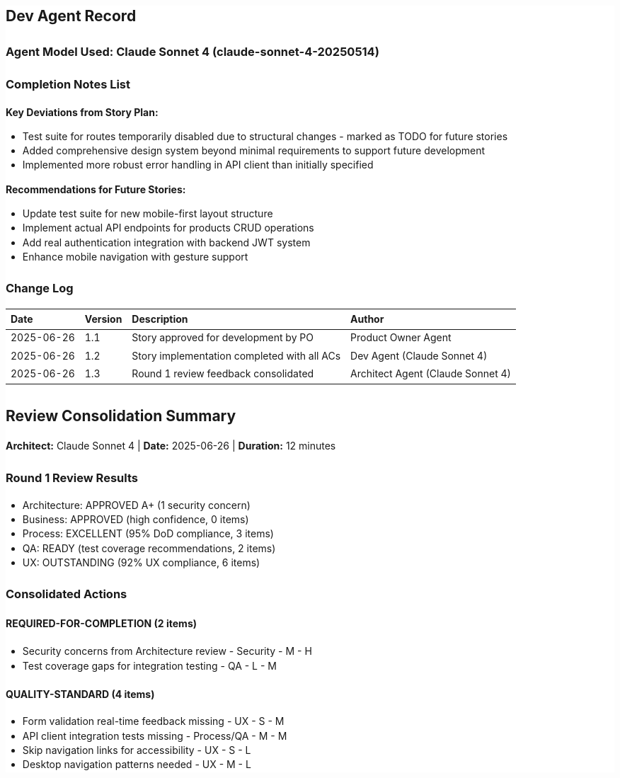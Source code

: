 ## Dev Agent Record

### Agent Model Used: Claude Sonnet 4 (claude-sonnet-4-20250514)

### Completion Notes List

**Key Deviations from Story Plan:**
- Test suite for routes temporarily disabled due to structural changes - marked as TODO for future stories
- Added comprehensive design system beyond minimal requirements to support future development
- Implemented more robust error handling in API client than initially specified

**Recommendations for Future Stories:**
- Update test suite for new mobile-first layout structure
- Implement actual API endpoints for products CRUD operations
- Add real authentication integration with backend JWT system
- Enhance mobile navigation with gesture support

### Change Log

| Date | Version | Description | Author |
| :--- | :------ | :---------- | :----- |
| 2025-06-26 | 1.1 | Story approved for development by PO | Product Owner Agent |
| 2025-06-26 | 1.2 | Story implementation completed with all ACs | Dev Agent (Claude Sonnet 4) |
| 2025-06-26 | 1.3 | Round 1 review feedback consolidated | Architect Agent (Claude Sonnet 4) |

## Review Consolidation Summary
**Architect:** Claude Sonnet 4 | **Date:** 2025-06-26 | **Duration:** 12 minutes

### Round 1 Review Results
- Architecture: APPROVED A+ (1 security concern)
- Business: APPROVED (high confidence, 0 items)
- Process: EXCELLENT (95% DoD compliance, 3 items)
- QA: READY (test coverage recommendations, 2 items)
- UX: OUTSTANDING (92% UX compliance, 6 items)

### Consolidated Actions
#### REQUIRED-FOR-COMPLETION (2 items)
- Security concerns from Architecture review - Security - M - H
- Test coverage gaps for integration testing - QA - L - M

#### QUALITY-STANDARD (4 items)
- Form validation real-time feedback missing - UX - S - M
- API client integration tests missing - Process/QA - M - M
- Skip navigation links for accessibility - UX - S - L
- Desktop navigation patterns needed - UX - M - L
